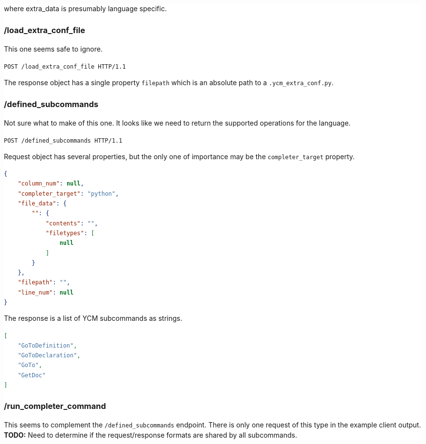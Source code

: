 where extra_data is presumably language specific.

### /load_extra_conf_file

This one seems safe to ignore.

```http
POST /load_extra_conf_file HTTP/1.1
```

The response object has a single property `filepath` which is an absolute path
to a `.ycm_extra_conf.py`.


### /defined_subcommands

Not sure what to make of this one. It looks like we need to return the supported
operations for the language.

```http
POST /defined_subcommands HTTP/1.1
```

Request object has several properties, but the only one of importance may be the
`completer_target` property.

```json
{
    "column_num": null,
    "completer_target": "python",
    "file_data": {
        "": {
            "contents": "",
            "filetypes": [
                null
            ]
        }
    },
    "filepath": "",
    "line_num": null
}
```

The response is a list of YCM subcommands as strings.

```json
[
    "GoToDefinition",
    "GoToDeclaration",
    "GoTo",
    "GetDoc"
]
```

### /run_completer_command

This seems to complement the `/defined_subcommands` endpoint. There is only one
request of this type in the example client output. **TODO:** Need to determine
if the request/response formats are shared by all subcommands.
